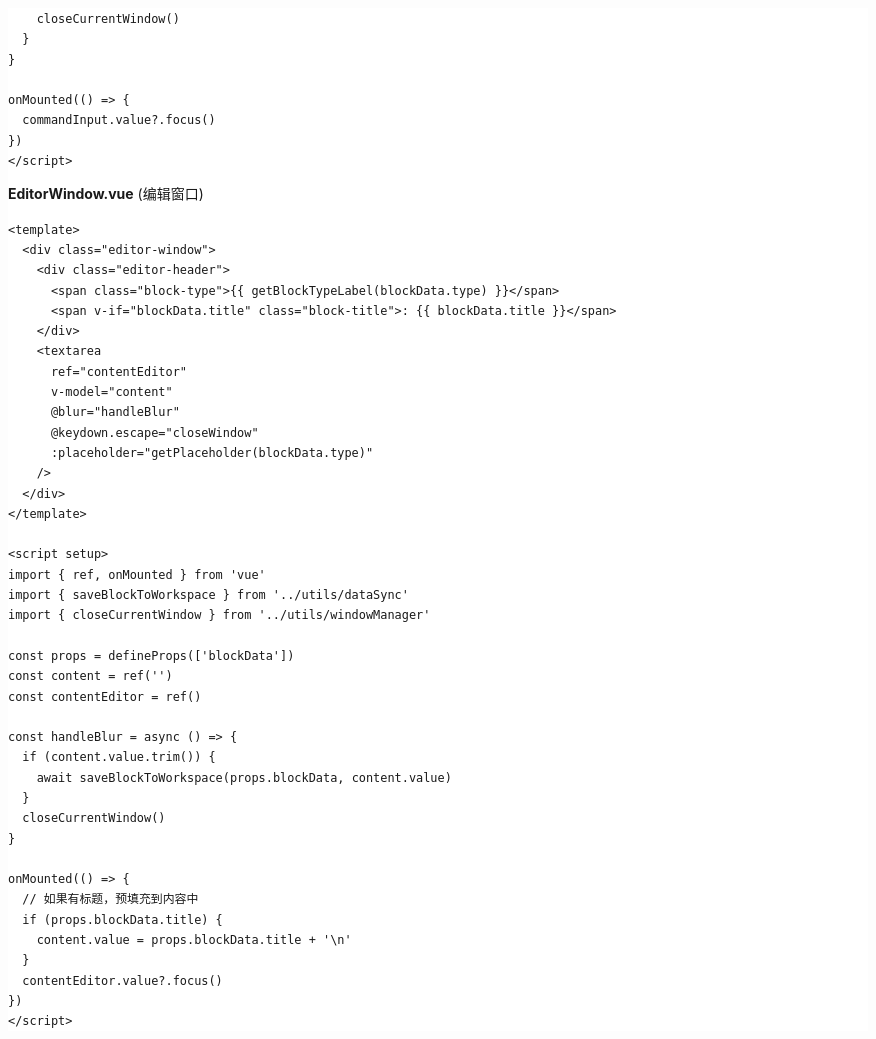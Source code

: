 ```vue
    closeCurrentWindow()
  }
}

onMounted(() => {
  commandInput.value?.focus()
})
</script>
```

**EditorWindow.vue** (编辑窗口)
```vue
<template>
  <div class="editor-window">
    <div class="editor-header">
      <span class="block-type">{{ getBlockTypeLabel(blockData.type) }}</span>
      <span v-if="blockData.title" class="block-title">: {{ blockData.title }}</span>
    </div>
    <textarea
      ref="contentEditor"
      v-model="content"
      @blur="handleBlur"
      @keydown.escape="closeWindow"
      :placeholder="getPlaceholder(blockData.type)"
    />
  </div>
</template>

<script setup>
import { ref, onMounted } from 'vue'
import { saveBlockToWorkspace } from '../utils/dataSync'
import { closeCurrentWindow } from '../utils/windowManager'

const props = defineProps(['blockData'])
const content = ref('')
const contentEditor = ref()

const handleBlur = async () => {
  if (content.value.trim()) {
    await saveBlockToWorkspace(props.blockData, content.value)
  }
  closeCurrentWindow()
}

onMounted(() => {
  // 如果有标题，预填充到内容中
  if (props.blockData.title) {
    content.value = props.blockData.title + '\n'
  }
  contentEditor.value?.focus()
})
</script>
```
